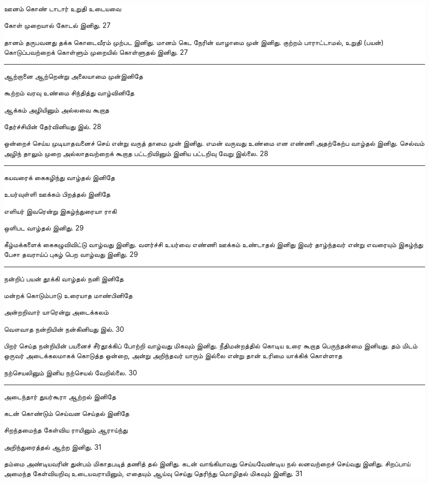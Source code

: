 ஊனம் கொண் டாடார் உறுதி உடையவை  

கோள் முறையால் கோடல் இனிது. 27  

தானம் தருபவனது தக்க கொடைவீரம் முற்பட இனிது. மானம் கெட நேரின் வாழாமை முன் இனிது. குற்றம் பாராட்டாமல், உறுதி (பயன்) கொடுப்பவற்றைக் கொள்ளும் முறையில் கொள்ளுதல் இனிது. 27  

------  

ஆற்றானை ஆற்றென்று அலையாமை முன்இனிதே  

கூற்றம் வரவு உண்மை சிந்தித்து வாழ்வினிதே  

ஆக்கம் அழியினும் அல்லவை கூறாத  

தேர்ச்சியின் தேர்வினியது இல். 28  

ஒன்றைச் செய்ய முடியாதவனைச் செய் என்று வருத் தாமை முன் இனிது. எமன் வருவது உண்மை என எண்ணி அதற்கேற்ப வாழ்தல் இனிது. செல்வம் அழிந் தாலும் முறை அல்லாதவற்றைக் கூறாத பட்டறிவினும் இனிய பட்டறிவு வேறு இல்லை. 28  

----------  

கயவரைக் கைகழிந்து வாழ்தல் இனிதே  

உயர்வுள்ளி ஊக்கம் பிறத்தல் இனிதே  

எளியர் இவரென்று இகழ்ந்துரையா ராகி  

ஒளிபட வாழ்தல் இனிது. 29  

கீழ்மக்களைக் கைகழுவிவிட்டு வாழ்வது இனிது. வளர்ச்சி உயர்வை எண்ணி ஊக்கம் உண்டாதல் இனிது இவர் தாழ்ந்தவர் என்று எவரையும் இகழ்ந்து பேசா தவராய்ப் புகழ் பெற வாழ்வது இனிது. 29  

-----------  

நன்றிப் பயன் தூக்கி வாழ்தல் நனி இனிதே  

மன்றக் கொடும்பாடு உரையாத மாண்பினிதே  

அன்றறிவார் யாரென்று அடைக்கலம்  

வௌவாத நன்றியின் நன்கினியது இல். 30  

பிறர் செய்த நன்றியின் பயனைச் சீர்தூக்கிப் போற்றி வாழ்வது மிகவும் இனிது. நீதிமன்றத்தில் கொடிய உரை கூறாத பெருந்தன்மை இனியது. தம் மிடம் ஒருவர் அடைக்கலமாகக் கொடுத்த ஒன்றை, அன்று அறிந்தவர் யாரும் இல்லை என்று தான் உரிமை யாக்கிக் கொள்ளாத  

நற்செயலினும் இனிய நற்செயல் வேறில்லை. 30  

-----------  

அடைந்தார் துயர்கூரா ஆற்றல் இனிதே  

கடன் கொண்டும் செய்வன செய்தல் இனிதே  

சிறந்தமைந்த கேள்விய ராயினும் ஆராய்ந்து  

அறிந்துரைத்தல் ஆற்ற இனிது. 31  

தம்மை அண்டியவரின் துன்பம் மிகாதபடித் தணித் தல் இனிது. கடன் வாங்கியாவது செய்யவேண்டிய நல் லனவற்றைச் செய்வது இனிது. சிறப்பாய் அமைந்த கேள்வியறிவு உடையவராயினும், எதையும் ஆய்வு செய்து தெரிந்து மொழிதல் மிகவும் இனிது. 31  

